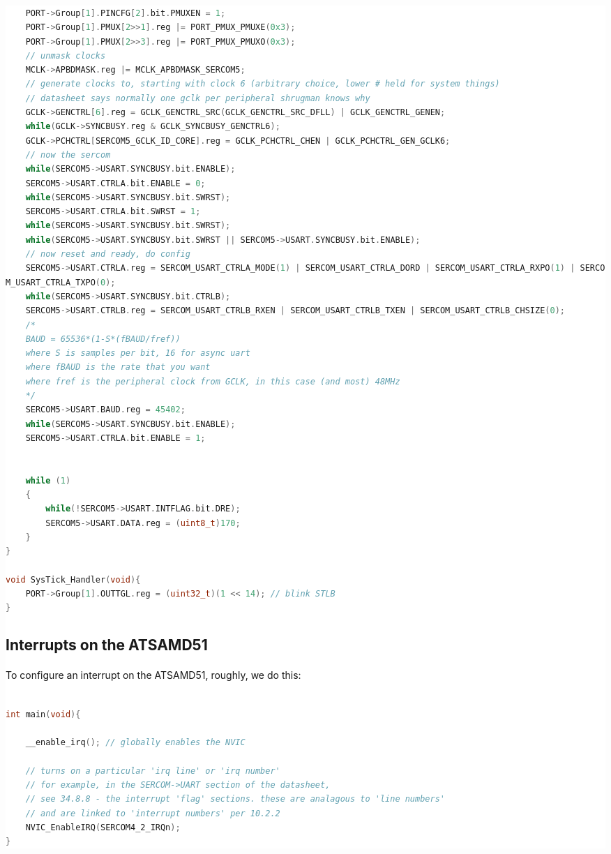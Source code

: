 ```C
	PORT->Group[1].PINCFG[2].bit.PMUXEN = 1;
	PORT->Group[1].PMUX[2>>1].reg |= PORT_PMUX_PMUXE(0x3);
	PORT->Group[1].PMUX[2>>3].reg |= PORT_PMUX_PMUXO(0x3);
	// unmask clocks
	MCLK->APBDMASK.reg |= MCLK_APBDMASK_SERCOM5;
	// generate clocks to, starting with clock 6 (arbitrary choice, lower # held for system things)
	// datasheet says normally one gclk per peripheral shrugman knows why
	GCLK->GENCTRL[6].reg = GCLK_GENCTRL_SRC(GCLK_GENCTRL_SRC_DFLL) | GCLK_GENCTRL_GENEN;
	while(GCLK->SYNCBUSY.reg & GCLK_SYNCBUSY_GENCTRL6);
	GCLK->PCHCTRL[SERCOM5_GCLK_ID_CORE].reg = GCLK_PCHCTRL_CHEN | GCLK_PCHCTRL_GEN_GCLK6;
	// now the sercom
	while(SERCOM5->USART.SYNCBUSY.bit.ENABLE);
	SERCOM5->USART.CTRLA.bit.ENABLE = 0;
	while(SERCOM5->USART.SYNCBUSY.bit.SWRST);
	SERCOM5->USART.CTRLA.bit.SWRST = 1;
	while(SERCOM5->USART.SYNCBUSY.bit.SWRST);
	while(SERCOM5->USART.SYNCBUSY.bit.SWRST || SERCOM5->USART.SYNCBUSY.bit.ENABLE);
	// now reset and ready, do config
	SERCOM5->USART.CTRLA.reg = SERCOM_USART_CTRLA_MODE(1) | SERCOM_USART_CTRLA_DORD | SERCOM_USART_CTRLA_RXPO(1) | SERCOM_USART_CTRLA_TXPO(0);
	while(SERCOM5->USART.SYNCBUSY.bit.CTRLB);
	SERCOM5->USART.CTRLB.reg = SERCOM_USART_CTRLB_RXEN | SERCOM_USART_CTRLB_TXEN | SERCOM_USART_CTRLB_CHSIZE(0);
	/*
	BAUD = 65536*(1-S*(fBAUD/fref))
	where S is samples per bit, 16 for async uart
	where fBAUD is the rate that you want
	where fref is the peripheral clock from GCLK, in this case (and most) 48MHz
	*/
	SERCOM5->USART.BAUD.reg = 45402;
	while(SERCOM5->USART.SYNCBUSY.bit.ENABLE);
	SERCOM5->USART.CTRLA.bit.ENABLE = 1;
	
	
    while (1) 
    {
		while(!SERCOM5->USART.INTFLAG.bit.DRE);
		SERCOM5->USART.DATA.reg = (uint8_t)170;
    }
}

void SysTick_Handler(void){
	PORT->Group[1].OUTTGL.reg = (uint32_t)(1 << 14); // blink STLB
}
```

## Interrupts on the ATSAMD51

To configure an interrupt on the ATSAMD51, roughly, we do this:

```C

int main(void){

	__enable_irq(); // globally enables the NVIC

	// turns on a particular 'irq line' or 'irq number'
	// for example, in the SERCOM->UART section of the datasheet, 
	// see 34.8.8 - the interrupt 'flag' sections. these are analagous to 'line numbers'
	// and are linked to 'interrupt numbers' per 10.2.2
	NVIC_EnableIRQ(SERCOM4_2_IRQn); 
}

```